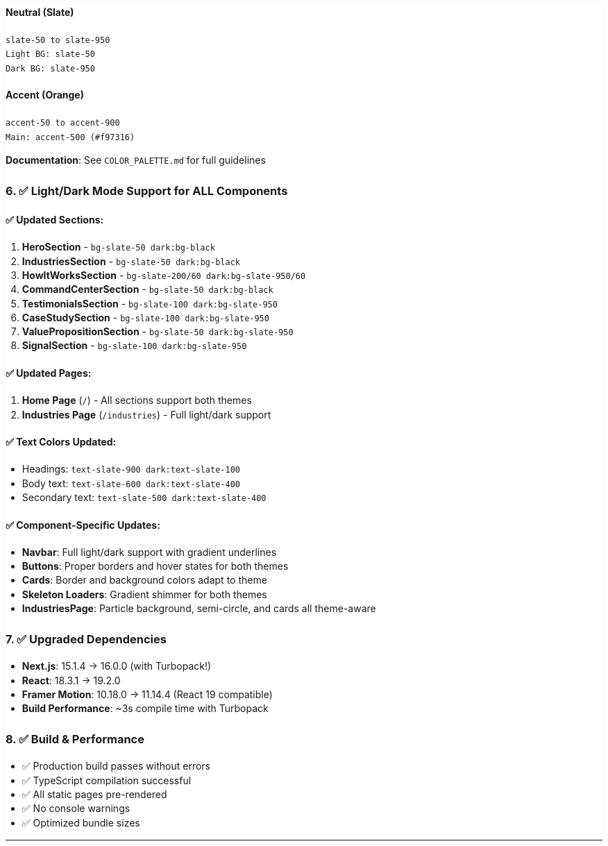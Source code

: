 #### Neutral (Slate)
```
slate-50 to slate-950
Light BG: slate-50
Dark BG: slate-950
```

#### Accent (Orange)
```
accent-50 to accent-900
Main: accent-500 (#f97316)
```

**Documentation**: See `COLOR_PALETTE.md` for full guidelines

### 6. ✅ **Light/Dark Mode Support for ALL Components**

#### ✅ **Updated Sections**:
1. **HeroSection** - `bg-slate-50 dark:bg-black`
2. **IndustriesSection** - `bg-slate-50 dark:bg-black`
3. **HowItWorksSection** - `bg-slate-200/60 dark:bg-slate-950/60`
4. **CommandCenterSection** - `bg-slate-50 dark:bg-black`
5. **TestimonialsSection** - `bg-slate-100 dark:bg-slate-950`
6. **CaseStudySection** - `bg-slate-100 dark:bg-slate-950`
7. **ValuePropositionSection** - `bg-slate-50 dark:bg-slate-950`
8. **SignalSection** - `bg-slate-100 dark:bg-slate-950`

#### ✅ **Updated Pages**:
1. **Home Page** (`/`) - All sections support both themes
2. **Industries Page** (`/industries`) - Full light/dark support

#### ✅ **Text Colors Updated**:
- Headings: `text-slate-900 dark:text-slate-100`
- Body text: `text-slate-600 dark:text-slate-400`
- Secondary text: `text-slate-500 dark:text-slate-400`

#### ✅ **Component-Specific Updates**:
- **Navbar**: Full light/dark support with gradient underlines
- **Buttons**: Proper borders and hover states for both themes
- **Cards**: Border and background colors adapt to theme
- **Skeleton Loaders**: Gradient shimmer for both themes
- **IndustriesPage**: Particle background, semi-circle, and cards all theme-aware

### 7. ✅ **Upgraded Dependencies**
- **Next.js**: 15.1.4 → 16.0.0 (with Turbopack!)
- **React**: 18.3.1 → 19.2.0
- **Framer Motion**: 10.18.0 → 11.14.4 (React 19 compatible)
- **Build Performance**: ~3s compile time with Turbopack

### 8. ✅ **Build & Performance**
- ✅ Production build passes without errors
- ✅ TypeScript compilation successful
- ✅ All static pages pre-rendered
- ✅ No console warnings
- ✅ Optimized bundle sizes

---